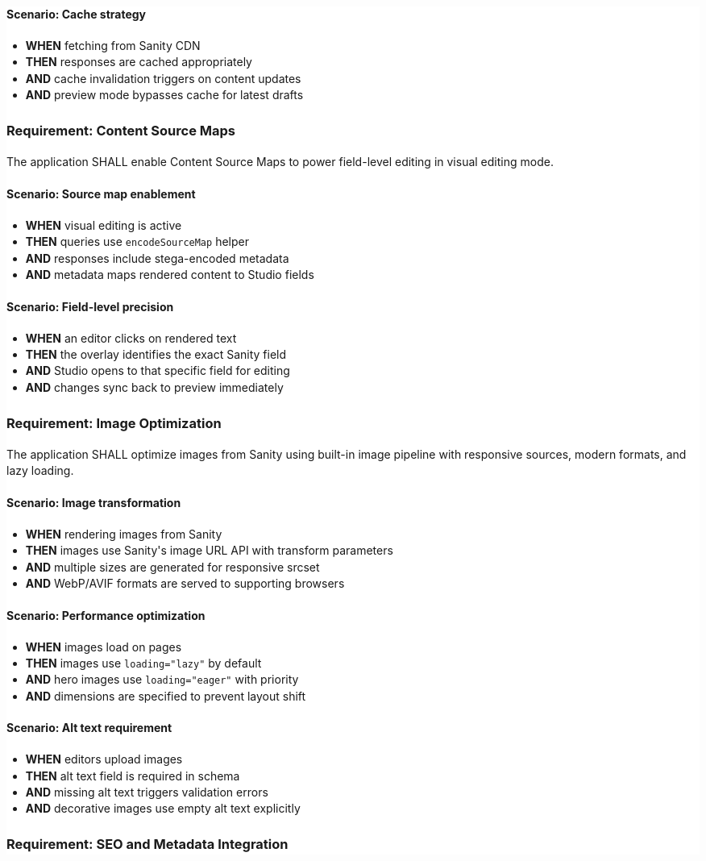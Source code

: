 #### Scenario: Cache strategy

- **WHEN** fetching from Sanity CDN
- **THEN** responses are cached appropriately
- **AND** cache invalidation triggers on content updates
- **AND** preview mode bypasses cache for latest drafts

### Requirement: Content Source Maps

The application SHALL enable Content Source Maps to power field-level editing in visual editing mode.

#### Scenario: Source map enablement

- **WHEN** visual editing is active
- **THEN** queries use `encodeSourceMap` helper
- **AND** responses include stega-encoded metadata
- **AND** metadata maps rendered content to Studio fields

#### Scenario: Field-level precision

- **WHEN** an editor clicks on rendered text
- **THEN** the overlay identifies the exact Sanity field
- **AND** Studio opens to that specific field for editing
- **AND** changes sync back to preview immediately

### Requirement: Image Optimization

The application SHALL optimize images from Sanity using built-in image pipeline with responsive sources, modern formats, and lazy loading.

#### Scenario: Image transformation

- **WHEN** rendering images from Sanity
- **THEN** images use Sanity's image URL API with transform parameters
- **AND** multiple sizes are generated for responsive srcset
- **AND** WebP/AVIF formats are served to supporting browsers

#### Scenario: Performance optimization

- **WHEN** images load on pages
- **THEN** images use `loading="lazy"` by default
- **AND** hero images use `loading="eager"` with priority
- **AND** dimensions are specified to prevent layout shift

#### Scenario: Alt text requirement

- **WHEN** editors upload images
- **THEN** alt text field is required in schema
- **AND** missing alt text triggers validation errors
- **AND** decorative images use empty alt text explicitly

### Requirement: SEO and Metadata Integration
